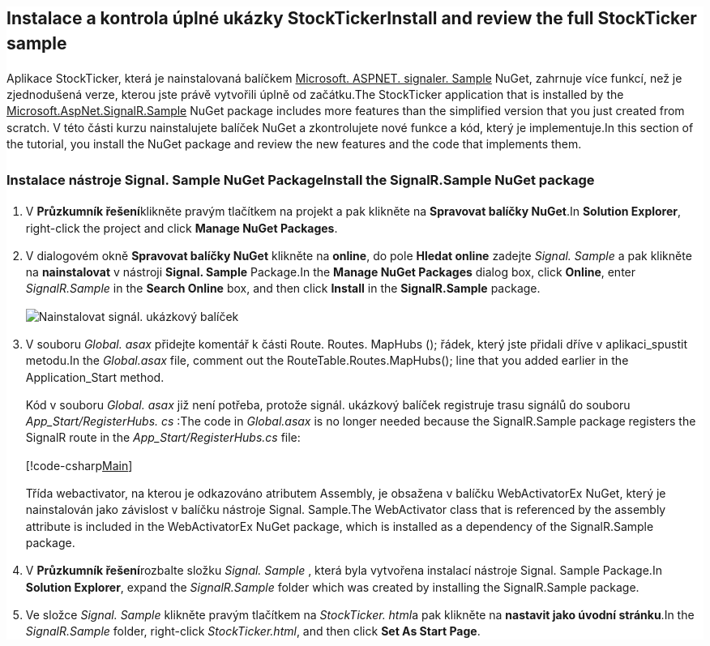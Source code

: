 <a id="fullsample"></a>

## <a name="install-and-review-the-full-stockticker-sample"></a><span data-ttu-id="94d9a-303">Instalace a kontrola úplné ukázky StockTicker</span><span class="sxs-lookup"><span data-stu-id="94d9a-303">Install and review the full StockTicker sample</span></span>

<span data-ttu-id="94d9a-304">Aplikace StockTicker, která je nainstalovaná balíčkem [Microsoft. ASPNET. signaler. Sample](http://nuget.org/packages/microsoft.aspnet.signalr.sample) NuGet, zahrnuje více funkcí, než je zjednodušená verze, kterou jste právě vytvořili úplně od začátku.</span><span class="sxs-lookup"><span data-stu-id="94d9a-304">The StockTicker application that is installed by the [Microsoft.AspNet.SignalR.Sample](http://nuget.org/packages/microsoft.aspnet.signalr.sample) NuGet package includes more features than the simplified version that you just created from scratch.</span></span> <span data-ttu-id="94d9a-305">V této části kurzu nainstalujete balíček NuGet a zkontrolujete nové funkce a kód, který je implementuje.</span><span class="sxs-lookup"><span data-stu-id="94d9a-305">In this section of the tutorial, you install the NuGet package and review the new features and the code that implements them.</span></span>

### <a name="install-the-signalrsample-nuget-package"></a><span data-ttu-id="94d9a-306">Instalace nástroje Signal. Sample NuGet Package</span><span class="sxs-lookup"><span data-stu-id="94d9a-306">Install the SignalR.Sample NuGet package</span></span>

1. <span data-ttu-id="94d9a-307">V **Průzkumník řešení**klikněte pravým tlačítkem na projekt a pak klikněte na **Spravovat balíčky NuGet**.</span><span class="sxs-lookup"><span data-stu-id="94d9a-307">In **Solution Explorer**, right-click the project and click **Manage NuGet Packages**.</span></span>
2. <span data-ttu-id="94d9a-308">V dialogovém okně **Spravovat balíčky NuGet** klikněte na **online**, do pole **Hledat online** zadejte *Signal. Sample* a pak klikněte na **nainstalovat** v nástroji **Signal. Sample** Package.</span><span class="sxs-lookup"><span data-stu-id="94d9a-308">In the **Manage NuGet Packages** dialog box, click **Online**, enter *SignalR.Sample* in the **Search Online** box, and then click **Install** in the **SignalR.Sample** package.</span></span>

    ![Nainstalovat signál. ukázkový balíček](tutorial-server-broadcast-with-aspnet-signalr/_static/image14.png)
3. <span data-ttu-id="94d9a-310">V souboru *Global. asax* přidejte komentář k části Route. Routes. MapHubs (); řádek, který jste přidali dříve v aplikaci\_spustit metodu.</span><span class="sxs-lookup"><span data-stu-id="94d9a-310">In the *Global.asax* file, comment out the RouteTable.Routes.MapHubs(); line that you added earlier in the Application\_Start method.</span></span>

    <span data-ttu-id="94d9a-311">Kód v souboru *Global. asax* již není potřeba, protože signál. ukázkový balíček registruje trasu signálů do souboru *App\_Start/RegisterHubs. cs* :</span><span class="sxs-lookup"><span data-stu-id="94d9a-311">The code in *Global.asax* is no longer needed because the SignalR.Sample package registers the SignalR route in the *App\_Start/RegisterHubs.cs* file:</span></span>

    [!code-csharp[Main](tutorial-server-broadcast-with-aspnet-signalr/samples/sample22.cs)]

    <span data-ttu-id="94d9a-312">Třída webactivator, na kterou je odkazováno atributem Assembly, je obsažena v balíčku WebActivatorEx NuGet, který je nainstalován jako závislost v balíčku nástroje Signal. Sample.</span><span class="sxs-lookup"><span data-stu-id="94d9a-312">The WebActivator class that is referenced by the assembly attribute is included in the WebActivatorEx NuGet package, which is installed as a dependency of the SignalR.Sample package.</span></span>
4. <span data-ttu-id="94d9a-313">V **Průzkumník řešení**rozbalte složku *Signal. Sample* , která byla vytvořena instalací nástroje Signal. Sample Package.</span><span class="sxs-lookup"><span data-stu-id="94d9a-313">In **Solution Explorer**, expand the *SignalR.Sample* folder which was created by installing the SignalR.Sample package.</span></span>
5. <span data-ttu-id="94d9a-314">Ve složce *Signal. Sample* klikněte pravým tlačítkem na *StockTicker. html*a pak klikněte na **nastavit jako úvodní stránku**.</span><span class="sxs-lookup"><span data-stu-id="94d9a-314">In the *SignalR.Sample* folder, right-click *StockTicker.html*, and then click **Set As Start Page**.</span></span>
